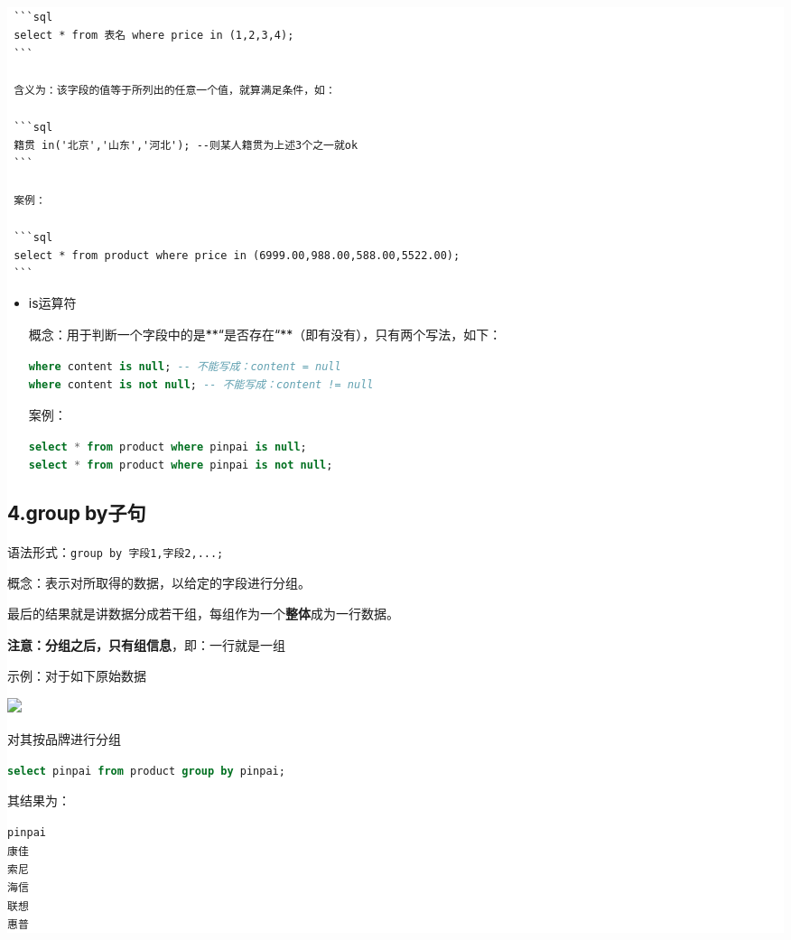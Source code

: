      ```sql
     select * from 表名 where price in (1,2,3,4);
     ```

     含义为：该字段的值等于所列出的任意一个值，就算满足条件，如：

     ```sql
     籍贯 in('北京','山东','河北'); --则某人籍贯为上述3个之一就ok
     ```

     案例：

     ```sql
     select * from product where price in (6999.00,988.00,588.00,5522.00);
     ```

   - is运算符

     概念：用于判断一个字段中的是**“是否存在“**（即有没有），只有两个写法，如下：

     ```sql
     where content is null; -- 不能写成：content = null
     where content is not null; -- 不能写成：content != null
     ```

     案例：

     ```sql
     select * from product where pinpai is null;
     select * from product where pinpai is not null;
     ```

## 4.group by子句

语法形式：`group by 字段1,字段2,...;`

概念：表示对所取得的数据，以给定的字段进行分组。

最后的结果就是讲数据分成若干组，每组作为一个**整体**成为一行数据。

**注意：**分组之后，只有**组信息**，即：一行就是一组

示例：对于如下原始数据

![](C:\Users\宋天\Desktop\mysql\img\商品信息表.png)

对其按品牌进行分组

```sql
select pinpai from product group by pinpai;
```

其结果为：

```sql
pinpai
康佳
索尼
海信
联想
惠普
```
